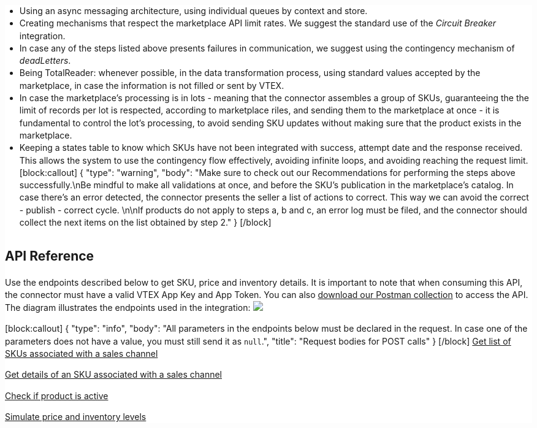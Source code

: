 - Using an async messaging architecture, using individual queues by context and store.  
- Creating mechanisms that respect the marketplace API limit rates. We suggest the standard use of the _Circuit Breaker_ integration.  
- In case any of the steps listed above presents failures in communication, we suggest using the contingency mechanism of _deadLetters_.   
- Being TotalReader: whenever possible, in the data transformation process, using standard values accepted by the marketplace, in case the information is not filled or sent by VTEX.  
- In case the marketplace’s processing is in lots - meaning that the connector assembles a group of SKUs, guaranteeing the the limit of records per lot is respected, according to marketplace riles, and sending them to the marketplace at once - it is fundamental to control the lot’s processing, to avoid sending SKU updates without making sure that the product exists in the marketplace.     
- Keeping a states table to know which SKUs have not been integrated with success, attempt date and the response received. This allows the system to use the contingency flow effectively, avoiding infinite loops, and avoiding reaching the request limit.    
[block:callout]
{
  "type": "warning",
  "body": "Make sure to check out our Recommendations for performing the steps above successfully.\nBe mindful to make all validations at once, and before the SKU’s publication in the marketplace’s catalog. In case there’s an error detected, the connector presents the seller a list of actions to correct. This way we can avoid the correct - publish - correct cycle. \n\nIf products do not apply to steps a, b and c, an error log must be filed, and the connector should collect the next items on the list obtained by step 2."
}
[/block]
## API Reference

Use the endpoints described below to get SKU, price and inventory details. It is important to note that when consuming this API, the connector must have a valid VTEX App Key and App Token. You can also [download our Postman collection](https://www.getpostman.com/collections/95a809929905a50e2b7b) to access the API. The diagram illustrates the endpoints used in the integration:
![](https://files.readme.io/3067366-Marketplace_Docs_-_API_Ref.jpg)

[block:callout]
{
  "type": "info",
  "body": "All parameters in the endpoints below must be declared in the request. In case one of the parameters does not have a value, you must still send it as `null`.",
  "title": "Request bodies for POST calls"
}
[/block]
[Get list of SKUs associated with a sales channel](https://developers.vtex.com/vtex-rest-api/reference/get_api-catalog-system-pvt-sku-stockkeepingunitidsbysaleschannel)

[Get details of an SKU associated with a sales channel ](https://developers.vtex.com/vtex-rest-api/reference/catalog-api-get-sku)

[Check if product is active](https://developers.vtex.com/vtex-rest-api/reference/catalog-api-get-products-skus#productandtradepolicy)

[Simulate price and inventory levels](https://developers.vtex.com/vtex-rest-api/reference/fulfillment-simulation)
